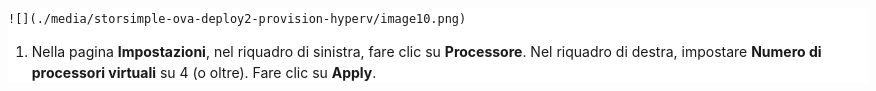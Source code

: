 	![](./media/storsimple-ova-deploy2-provision-hyperv/image10.png)

1.  Nella pagina **Impostazioni**, nel riquadro di sinistra, fare clic su **Processore**. Nel riquadro di destra, impostare **Numero di processori virtuali** su 4 (o oltre). Fare clic su **Apply**.
